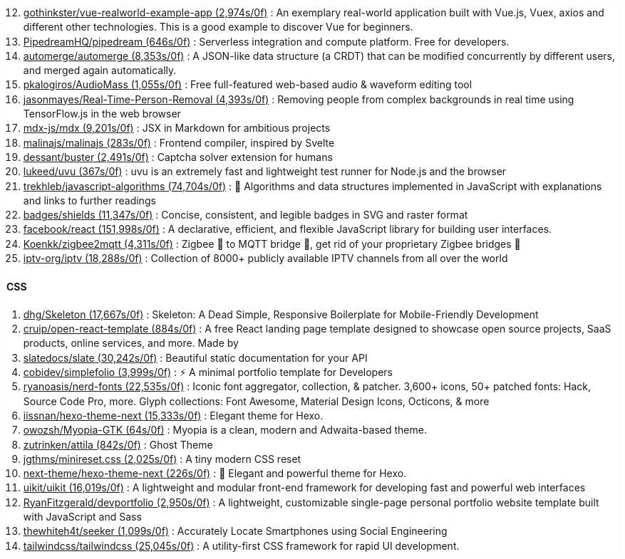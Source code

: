 12. [gothinkster/vue-realworld-example-app (2,974s/0f)](https://github.com/gothinkster/vue-realworld-example-app) : An exemplary real-world application built with Vue.js, Vuex, axios and different other technologies. This is a good example to discover Vue for beginners.
13. [PipedreamHQ/pipedream (646s/0f)](https://github.com/PipedreamHQ/pipedream) : Serverless integration and compute platform. Free for developers.
14. [automerge/automerge (8,353s/0f)](https://github.com/automerge/automerge) : A JSON-like data structure (a CRDT) that can be modified concurrently by different users, and merged again automatically.
15. [pkalogiros/AudioMass (1,055s/0f)](https://github.com/pkalogiros/AudioMass) : Free full-featured web-based audio & waveform editing tool
16. [jasonmayes/Real-Time-Person-Removal (4,393s/0f)](https://github.com/jasonmayes/Real-Time-Person-Removal) : Removing people from complex backgrounds in real time using TensorFlow.js in the web browser
17. [mdx-js/mdx (9,201s/0f)](https://github.com/mdx-js/mdx) : JSX in Markdown for ambitious projects
18. [malinajs/malinajs (283s/0f)](https://github.com/malinajs/malinajs) : Frontend compiler, inspired by Svelte
19. [dessant/buster (2,491s/0f)](https://github.com/dessant/buster) : Captcha solver extension for humans
20. [lukeed/uvu (367s/0f)](https://github.com/lukeed/uvu) : uvu is an extremely fast and lightweight test runner for Node.js and the browser
21. [trekhleb/javascript-algorithms (74,704s/0f)](https://github.com/trekhleb/javascript-algorithms) : 📝 Algorithms and data structures implemented in JavaScript with explanations and links to further readings
22. [badges/shields (11,347s/0f)](https://github.com/badges/shields) : Concise, consistent, and legible badges in SVG and raster format
23. [facebook/react (151,998s/0f)](https://github.com/facebook/react) : A declarative, efficient, and flexible JavaScript library for building user interfaces.
24. [Koenkk/zigbee2mqtt (4,311s/0f)](https://github.com/Koenkk/zigbee2mqtt) : Zigbee 🐝 to MQTT bridge 🌉, get rid of your proprietary Zigbee bridges 🔨
25. [iptv-org/iptv (18,288s/0f)](https://github.com/iptv-org/iptv) : Collection of 8000+ publicly available IPTV channels from all over the world

#### CSS
1. [dhg/Skeleton (17,667s/0f)](https://github.com/dhg/Skeleton) : Skeleton: A Dead Simple, Responsive Boilerplate for Mobile-Friendly Development
2. [cruip/open-react-template (884s/0f)](https://github.com/cruip/open-react-template) : A free React landing page template designed to showcase open source projects, SaaS products, online services, and more. Made by
3. [slatedocs/slate (30,242s/0f)](https://github.com/slatedocs/slate) : Beautiful static documentation for your API
4. [cobidev/simplefolio (3,999s/0f)](https://github.com/cobidev/simplefolio) : ⚡️ A minimal portfolio template for Developers
5. [ryanoasis/nerd-fonts (22,535s/0f)](https://github.com/ryanoasis/nerd-fonts) : Iconic font aggregator, collection, & patcher. 3,600+ icons, 50+ patched fonts: Hack, Source Code Pro, more. Glyph collections: Font Awesome, Material Design Icons, Octicons, & more
6. [iissnan/hexo-theme-next (15,333s/0f)](https://github.com/iissnan/hexo-theme-next) : Elegant theme for Hexo.
7. [owozsh/Myopia-GTK (64s/0f)](https://github.com/owozsh/Myopia-GTK) : Myopia is a clean, modern and Adwaita-based theme.
8. [zutrinken/attila (842s/0f)](https://github.com/zutrinken/attila) : Ghost Theme
9. [jgthms/minireset.css (2,025s/0f)](https://github.com/jgthms/minireset.css) : A tiny modern CSS reset
10. [next-theme/hexo-theme-next (226s/0f)](https://github.com/next-theme/hexo-theme-next) : 🎉 Elegant and powerful theme for Hexo.
11. [uikit/uikit (16,019s/0f)](https://github.com/uikit/uikit) : A lightweight and modular front-end framework for developing fast and powerful web interfaces
12. [RyanFitzgerald/devportfolio (2,950s/0f)](https://github.com/RyanFitzgerald/devportfolio) : A lightweight, customizable single-page personal portfolio website template built with JavaScript and Sass
13. [thewhiteh4t/seeker (1,099s/0f)](https://github.com/thewhiteh4t/seeker) : Accurately Locate Smartphones using Social Engineering
14. [tailwindcss/tailwindcss (25,045s/0f)](https://github.com/tailwindcss/tailwindcss) : A utility-first CSS framework for rapid UI development.